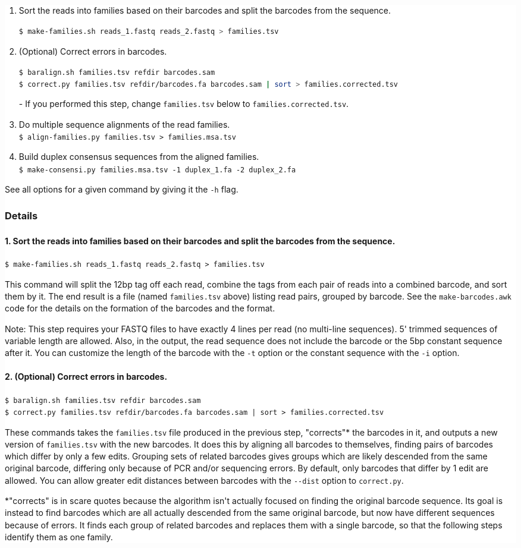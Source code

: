 1. Sort the reads into families based on their barcodes and split the barcodes from the sequence.  
    ```bash
    $ make-families.sh reads_1.fastq reads_2.fastq > families.tsv
    ```

2. (Optional) Correct errors in barcodes.
    ```bash
    $ baralign.sh families.tsv refdir barcodes.sam
    $ correct.py families.tsv refdir/barcodes.fa barcodes.sam | sort > families.corrected.tsv
    ```
    \- If you performed this step, change `families.tsv` below to `families.corrected.tsv`.

3. Do multiple sequence alignments of the read families.  
`$ align-families.py families.tsv > families.msa.tsv`

4. Build duplex consensus sequences from the aligned families.  
`$ make-consensi.py families.msa.tsv -1 duplex_1.fa -2 duplex_2.fa`

See all options for a given command by giving it the `-h` flag.


### Details

#### 1. Sort the reads into families based on their barcodes and split the barcodes from the sequence.  

    $ make-families.sh reads_1.fastq reads_2.fastq > families.tsv

This command will split the 12bp tag off each read, combine the tags from each pair of reads into a combined barcode, and sort them by it. The end result is a file (named `families.tsv` above) listing read pairs, grouped by barcode. See the `make-barcodes.awk` code for the details on the formation of the barcodes and the format.

Note: This step requires your FASTQ files to have exactly 4 lines per read (no multi-line sequences). 5' trimmed sequences of variable length are allowed. Also, in the output, the read sequence does not include the barcode or the 5bp constant sequence after it. You can customize the length of the barcode with the `-t` option or the constant sequence with the `-i` option.

#### 2. (Optional) Correct errors in barcodes.

    $ baralign.sh families.tsv refdir barcodes.sam
    $ correct.py families.tsv refdir/barcodes.fa barcodes.sam | sort > families.corrected.tsv

These commands takes the `families.tsv` file produced in the previous step, "corrects"\* the barcodes in it, and outputs a new version of `families.tsv` with the new barcodes. It does this by aligning all barcodes to themselves, finding pairs of barcodes which differ by only a few edits. Grouping sets of related barcodes gives groups which are likely descended from the same original barcode, differing only because of PCR and/or sequencing errors. By default, only barcodes that differ by 1 edit are allowed. You can allow greater edit distances between barcodes with the `--dist` option to `correct.py`.

\*"corrects" is in scare quotes because the algorithm isn't actually focused on finding the original barcode sequence. Its goal is instead to find barcodes which are all actually descended from the same original barcode, but now have different sequences because of errors. It finds each group of related barcodes and replaces them with a single barcode, so that the following steps identify them as one family.
